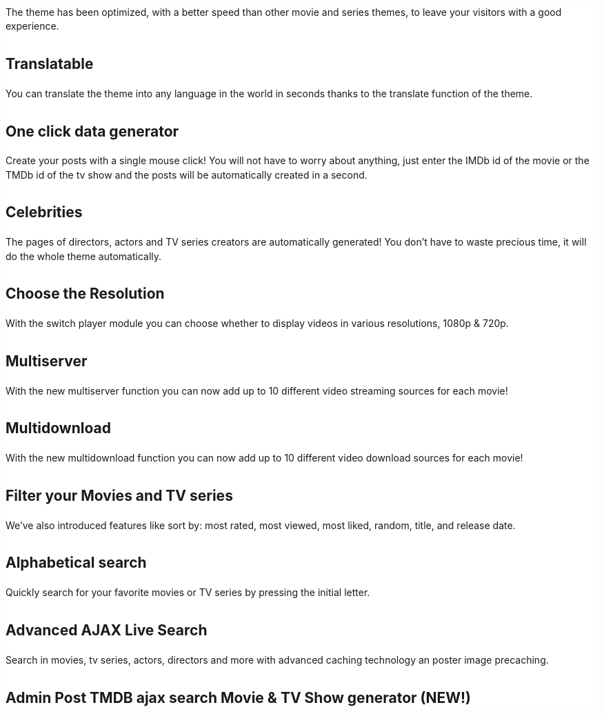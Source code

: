 The theme has been optimized, with a better speed than other movie and series themes, to leave your visitors with a good experience.

##  Translatable

You can translate the theme into any language in the world in seconds thanks to the translate function of the theme.

##  One click data generator

Create your posts with a single mouse click! You will not have to worry about anything, just enter the IMDb id of the movie or the TMDb id of the tv show and the posts will be automatically created in a second.

##  Celebrities

The pages of directors, actors and TV series creators are automatically generated! You don’t have to waste precious time, it will do the whole theme automatically.

##  Choose the Resolution

With the switch player module you can choose whether to display videos in various resolutions, 1080p & 720p.

##  Multiserver

With the new multiserver function you can now add up to 10 different video streaming sources for each movie!

##  Multidownload

With the new multidownload function you can now add up to 10 different video download sources for each movie!

##  Filter your Movies and TV series

We’ve also introduced features like sort by: most rated, most viewed, most liked, random, title, and release date.

##  Alphabetical search

Quickly search for your favorite movies or TV series by pressing the initial letter.

##  Advanced AJAX Live Search

Search in movies, tv series, actors, directors and more with advanced caching technology an poster image precaching.

##  Admin Post TMDB ajax search Movie & TV Show generator (NEW!)
